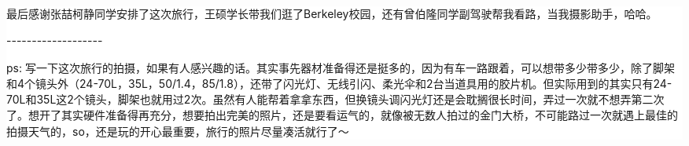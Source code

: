 <p>最后感谢张喆柯静同学安排了这次旅行，王硕学长带我们逛了Berkeley校园，还有曾伯隆同学副驾驶帮我看路，当我摄影助手，哈哈。</p>

<p>-------------------</p>

<p>ps: 写一下这次旅行的拍摄，如果有人感兴趣的话。其实事先器材准备得还是挺多的，因为有车一路跟着，可以想带多少带多少，除了脚架和4个镜头外（24-70L，35L，50/1.4，85/1.8），还带了闪光灯、无线引闪、柔光伞和2台当道具用的胶片机。但实际用到的其实只有24-70L和35L这2个镜头，脚架也就用过2次。虽然有人能帮着拿拿东西，但换镜头调闪光灯还是会耽搁很长时间，弄过一次就不想弄第二次了。想开了其实硬件准备得再充分，想要拍出完美的照片，还是要看运气的，就像被无数人拍过的金门大桥，不可能路过一次就遇上最佳的拍摄天气的，so，还是玩的开心最重要，旅行的照片尽量凑活就行了～</p>
